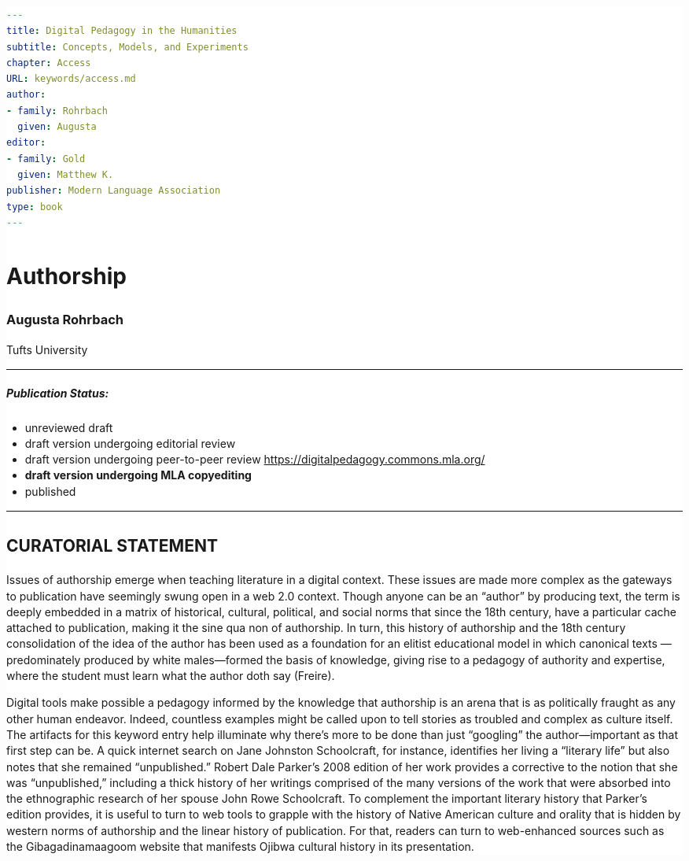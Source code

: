 ```yaml
---
title: Digital Pedagogy in the Humanities
subtitle: Concepts, Models, and Experiments
chapter: Access
URL: keywords/access.md
author: 
- family: Rohrbach
  given: Augusta
editor: 
- family: Gold
  given: Matthew K.
publisher: Modern Language Association
type: book
---
```


# Authorship

### Augusta Rohrbach

Tufts University

---

##### Publication Status:
* unreviewed draft
* draft version undergoing editorial review
* draft version undergoing peer-to-peer review https://digitalpedagogy.commons.mla.org/
* **draft version undergoing MLA copyediting**
* published 

--- 

## CURATORIAL STATEMENT 

Issues of authorship emerge when teaching literature in a digital context.  These issues are made more complex as the gateways to publication have seemingly swung open in a web 2.0 context.  Though anyone can be an “author” by producing text, the term is deeply embedded in a matrix of historical, cultural, political, and social norms that since the 18th century, have a particular cache attached to publication, making it the sine qua non of authorship. In turn, this history of authorship and the 18th century consolidation of the idea of the author has been used as a foundation for an elitist educational model in which canonical texts —predominately produced by white males—formed the basis of knowledge, giving rise to a pedagogy of authority and expertise, where the student must learn what the author doth say (Freire).  

Digital tools make possible a pedagogy informed by the knowledge that authorship is an arena that is as politically fraught as any other human endeavor. Indeed, countless examples might be called upon to tell stories as troubled and complex as culture itself. The artifacts for this keyword entry help illuminate why there’s more to be done than just “googling” the author—important as that first step can be. A quick internet search on Jane Johnston Schoolcraft, for instance, identifies her living a “literary life” but also notes that she remained  “unpublished.” Robert Dale Parker’s 2008 edition of her work provides a corrective to the notion that she was “unpublished,” including a thick history of her writings comprised of the many versions of the work that were absorbed into the ethnographic research of her spouse John Rowe Schoolcraft. To complement the important literary history that Parker’s edition provides, it is useful to turn to web tools to grapple with the history of Native American culture and orality that is hidden by western norms of  authorship and the linear history of publication.  For that, readers can turn to web-enhanced sources such as the Gibagadinamaagoom website that manifests Ojibwa cultural history in its presentation.  

